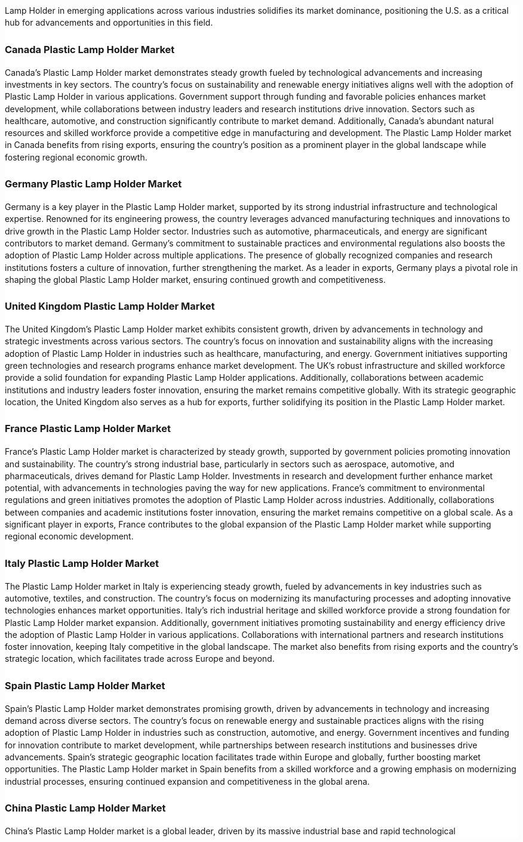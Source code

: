 Lamp Holder in emerging applications across various industries solidifies its market dominance, positioning the U.S. as a critical hub for advancements and opportunities in this field.</p><h3>Canada Plastic Lamp Holder Market</h3><p>Canada&rsquo;s Plastic Lamp Holder market demonstrates steady growth fueled by technological advancements and increasing investments in key sectors. The country&rsquo;s focus on sustainability and renewable energy initiatives aligns well with the adoption of Plastic Lamp Holder in various applications. Government support through funding and favorable policies enhances market development, while collaborations between industry leaders and research institutions drive innovation. Sectors such as healthcare, automotive, and construction significantly contribute to market demand. Additionally, Canada&rsquo;s abundant natural resources and skilled workforce provide a competitive edge in manufacturing and development. The Plastic Lamp Holder market in Canada benefits from rising exports, ensuring the country&rsquo;s position as a prominent player in the global landscape while fostering regional economic growth.</p><h3>Germany Plastic Lamp Holder Market</h3><p>Germany is a key player in the Plastic Lamp Holder market, supported by its strong industrial infrastructure and technological expertise. Renowned for its engineering prowess, the country leverages advanced manufacturing techniques and innovations to drive growth in the Plastic Lamp Holder sector. Industries such as automotive, pharmaceuticals, and energy are significant contributors to market demand. Germany&rsquo;s commitment to sustainable practices and environmental regulations also boosts the adoption of Plastic Lamp Holder across multiple applications. The presence of globally recognized companies and research institutions fosters a culture of innovation, further strengthening the market. As a leader in exports, Germany plays a pivotal role in shaping the global Plastic Lamp Holder market, ensuring continued growth and competitiveness.</p><h3>United Kingdom Plastic Lamp Holder Market</h3><p>The United Kingdom&rsquo;s Plastic Lamp Holder market exhibits consistent growth, driven by advancements in technology and strategic investments across various sectors. The country&rsquo;s focus on innovation and sustainability aligns with the increasing adoption of Plastic Lamp Holder in industries such as healthcare, manufacturing, and energy. Government initiatives supporting green technologies and research programs enhance market development. The UK&rsquo;s robust infrastructure and skilled workforce provide a solid foundation for expanding Plastic Lamp Holder applications. Additionally, collaborations between academic institutions and industry leaders foster innovation, ensuring the market remains competitive globally. With its strategic geographic location, the United Kingdom also serves as a hub for exports, further solidifying its position in the Plastic Lamp Holder market.</p><h3>France Plastic Lamp Holder Market</h3><p>France&rsquo;s Plastic Lamp Holder market is characterized by steady growth, supported by government policies promoting innovation and sustainability. The country&rsquo;s strong industrial base, particularly in sectors such as aerospace, automotive, and pharmaceuticals, drives demand for Plastic Lamp Holder. Investments in research and development further enhance market potential, with advancements in technologies paving the way for new applications. France&rsquo;s commitment to environmental regulations and green initiatives promotes the adoption of Plastic Lamp Holder across industries. Additionally, collaborations between companies and academic institutions foster innovation, ensuring the market remains competitive on a global scale. As a significant player in exports, France contributes to the global expansion of the Plastic Lamp Holder market while supporting regional economic development.</p><h3>Italy Plastic Lamp Holder Market</h3><p>The Plastic Lamp Holder market in Italy is experiencing steady growth, fueled by advancements in key industries such as automotive, textiles, and construction. The country&rsquo;s focus on modernizing its manufacturing processes and adopting innovative technologies enhances market opportunities. Italy&rsquo;s rich industrial heritage and skilled workforce provide a strong foundation for Plastic Lamp Holder market expansion. Additionally, government initiatives promoting sustainability and energy efficiency drive the adoption of Plastic Lamp Holder in various applications. Collaborations with international partners and research institutions foster innovation, keeping Italy competitive in the global landscape. The market also benefits from rising exports and the country&rsquo;s strategic location, which facilitates trade across Europe and beyond.</p><h3>Spain Plastic Lamp Holder Market</h3><p>Spain&rsquo;s Plastic Lamp Holder market demonstrates promising growth, driven by advancements in technology and increasing demand across diverse sectors. The country&rsquo;s focus on renewable energy and sustainable practices aligns with the rising adoption of Plastic Lamp Holder in industries such as construction, automotive, and energy. Government incentives and funding for innovation contribute to market development, while partnerships between research institutions and businesses drive advancements. Spain&rsquo;s strategic geographic location facilitates trade within Europe and globally, further boosting market opportunities. The Plastic Lamp Holder market in Spain benefits from a skilled workforce and a growing emphasis on modernizing industrial processes, ensuring continued expansion and competitiveness in the global arena.</p><h3>China Plastic Lamp Holder Market</h3><p>China&rsquo;s Plastic Lamp Holder market is a global leader, driven by its massive industrial base and rapid technological